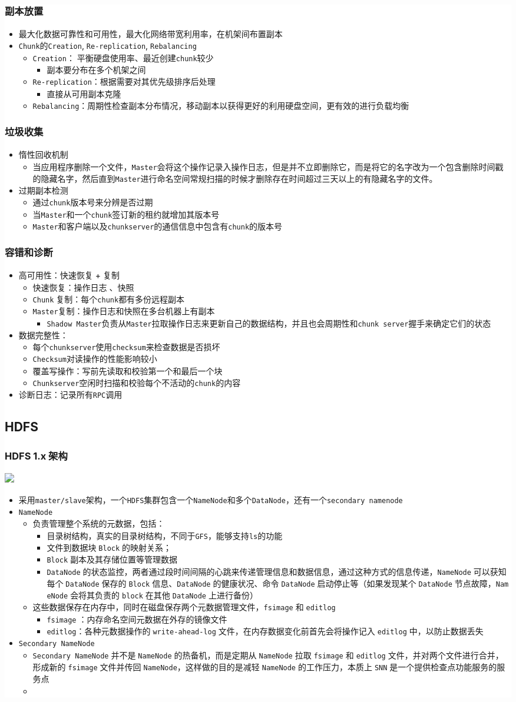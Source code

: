 ### 副本放置

+ 最大化数据可靠性和可用性，最大化网络带宽利用率，在机架间布置副本
+ `Chunk`的`Creation`, `Re-replication`, `Rebalancing`
  + `Creation`： 平衡硬盘使用率、最近创建`chunk`较少
    + 副本要分布在多个机架之间
  + `Re-replication`：根据需要对其优先级排序后处理
    + 直接从可用副本克隆
  + `Rebalancing`：周期性检查副本分布情况，移动副本以获得更好的利用硬盘空间，更有效的进行负载均衡

### 垃圾收集

+ 惰性回收机制
  + 当应用程序删除一个文件，`Master`会将这个操作记录入操作日志，但是并不立即删除它，而是将它的名字改为一个包含删除时间戳的隐藏名字，然后直到`Master`进行命名空间常规扫描的时候才删除存在时间超过三天以上的有隐藏名字的文件。
+ 过期副本检测
  + 通过`chunk`版本号来分辨是否过期
  + 当`Master`和一个`chunk`签订新的租约就增加其版本号
  + `Master`和客户端以及`chunkserver`的通信信息中包含有`chunk`的版本号

### 容错和诊断

+ 高可用性：快速恢复 + 复制
  + 快速恢复：操作日志 、快照
  + `Chunk` 复制：每个`chunk`都有多份远程副本
  + `Master`复制：操作日志和快照在多台机器上有副本
    + `Shadow Master`负责从`Master`拉取操作日志来更新自己的数据结构，并且也会周期性和`chunk server`握手来确定它们的状态
+ 数据完整性：
  + 每个`chunkserver`使用`checksum`来检查数据是否损坏
  + `Checksum`对读操作的性能影响较小
  + 覆盖写操作：写前先读取和校验第一个和最后一个块
  + `Chunkserver`空闲时扫描和校验每个不活动的`chunk`的内容
+ 诊断日志：记录所有`RPC`调用

## HDFS

### HDFS 1.x 架构

![](http://ww1.sinaimg.cn/large/77451733ly1g69av2ia3xj20fe08j77j.jpg)

+ 采用`master/slave`架构，一个`HDFS`集群包含一个`NameNode`和多个`DataNode`，还有一个`secondary namenode`
+ `NameNode`
  + 负责管理整个系统的元数据，包括：
    + 目录树结构，真实的目录树结构，不同于`GFS`，能够支持`ls`的功能
    + 文件到数据块 `Block` 的映射关系；
    + `Block` 副本及其存储位置等管理数据
    + `DataNode` 的状态监控，两者通过段时间间隔的心跳来传递管理信息和数据信息，通过这种方式的信息传递，`NameNode` 可以获知每个 `DataNode` 保存的 `Block` 信息、`DataNode` 的健康状况、命令 `DataNode` 启动停止等（如果发现某个 `DataNode` 节点故障，`NameNode` 会将其负责的 `block` 在其他 `DataNode` 上进行备份）
  + 这些数据保存在内存中，同时在磁盘保存两个元数据管理文件，`fsimage` 和 `editlog`
    + `fsimage` ：内存命名空间元数据在外存的镜像文件
    + `editlog`：各种元数据操作的 `write-ahead-log` 文件，在内存数据变化前首先会将操作记入 `editlog` 中，以防止数据丢失
+ `Secondary NameNode`
  + `Secondary NameNode` 并不是 `NameNode` 的热备机，而是定期从 `NameNode` 拉取 `fsimage` 和 `editlog` 文件，并对两个文件进行合并，形成新的 `fsimage` 文件并传回 `NameNode`，这样做的目的是减轻 `NameNode` 的工作压力，本质上 `SNN` 是一个提供检查点功能服务的服务点
  + 
